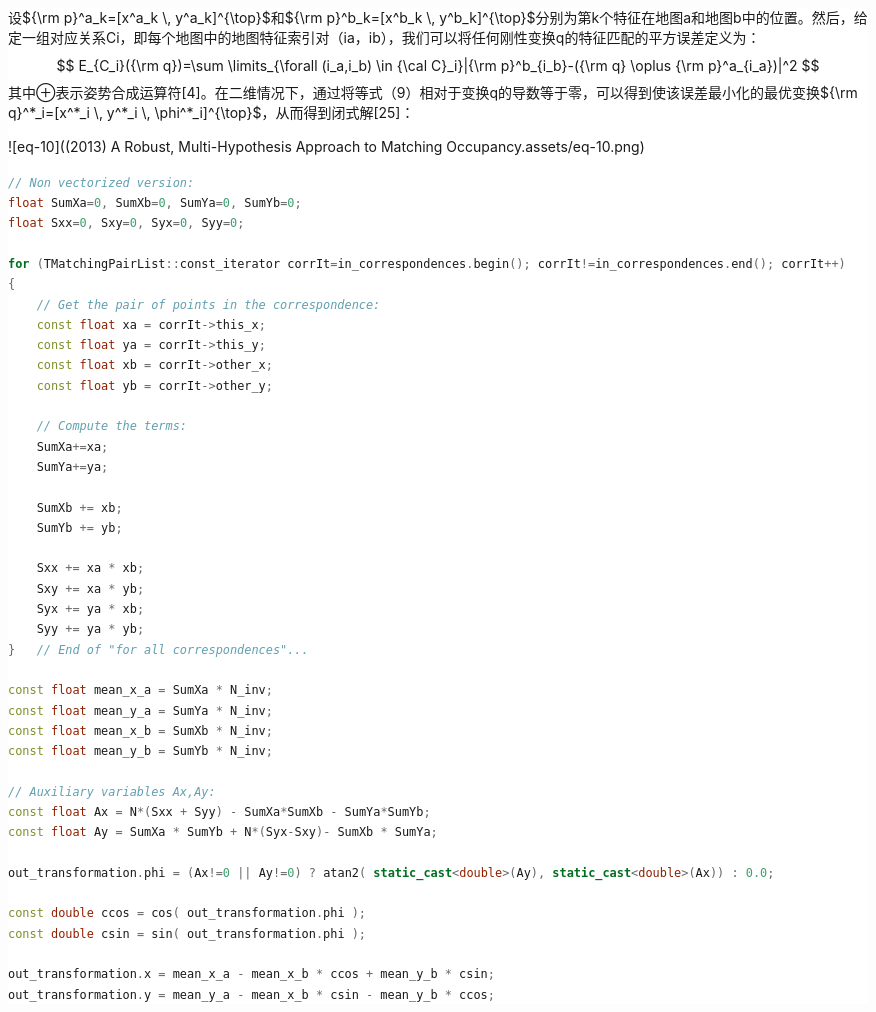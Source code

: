 设${\rm p}^a_k=[x^a_k \, y^a_k]^{\top}$和${\rm p}^b_k=[x^b_k \, y^b_k]^{\top}$分别为第k个特征在地图a和地图b中的位置。然后，给定一组对应关系Ci，即每个地图中的地图特征索引对（ia，ib），我们可以将任何刚性变换q的特征匹配的平方误差定义为：
$$
E_{C_i}({\rm q})=\sum \limits_{\forall (i_a,i_b) \in {\cal C}_i}|{\rm p}^b_{i_b}-({\rm q} \oplus {\rm p}^a_{i_a})|^2
$$
其中⊕表示姿势合成运算符[4]。在二维情况下，通过将等式（9）相对于变换q的导数等于零，可以得到使该误差最小化的最优变换${\rm q}^*_i=[x^*_i \, y^*_i \, \phi^*_i]^{\top}$，从而得到闭式解[25]：

![eq-10]((2013) A Robust, Multi-Hypothesis Approach to Matching Occupancy.assets/eq-10.png)

```c++
// Non vectorized version:
float SumXa=0, SumXb=0, SumYa=0, SumYb=0;
float Sxx=0, Sxy=0, Syx=0, Syy=0;

for (TMatchingPairList::const_iterator corrIt=in_correspondences.begin(); corrIt!=in_correspondences.end(); corrIt++)
{
    // Get the pair of points in the correspondence:
    const float xa = corrIt->this_x;
    const float ya = corrIt->this_y;
    const float xb = corrIt->other_x;
    const float yb = corrIt->other_y;

    // Compute the terms:
    SumXa+=xa;
    SumYa+=ya;

    SumXb += xb;
    SumYb += yb;

    Sxx += xa * xb;
    Sxy += xa * yb;
    Syx += ya * xb;
    Syy += ya * yb;
}	// End of "for all correspondences"...

const float	mean_x_a = SumXa * N_inv;
const float	mean_y_a = SumYa * N_inv;
const float	mean_x_b = SumXb * N_inv;
const float	mean_y_b = SumYb * N_inv;

// Auxiliary variables Ax,Ay:
const float Ax = N*(Sxx + Syy) - SumXa*SumXb - SumYa*SumYb;
const float Ay = SumXa * SumYb + N*(Syx-Sxy)- SumXb * SumYa;

out_transformation.phi = (Ax!=0 || Ay!=0) ? atan2( static_cast<double>(Ay), static_cast<double>(Ax)) : 0.0;

const double ccos = cos( out_transformation.phi );
const double csin = sin( out_transformation.phi );

out_transformation.x = mean_x_a - mean_x_b * ccos + mean_y_b * csin;
out_transformation.y = mean_y_a - mean_x_b * csin - mean_y_b * ccos;
```
